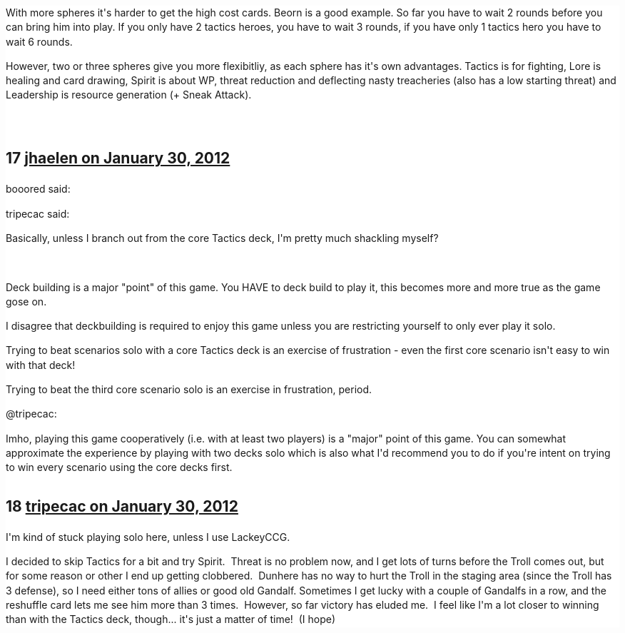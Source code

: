 With more spheres it's harder to get the high cost cards. Beorn is a good example. So far you have to wait 2 rounds before you can bring him into play. If you only have 2 tactics heroes, you have to wait 3 rounds, if you have only 1 tactics hero you have to wait 6 rounds.

However, two or three spheres give you more flexibitliy, as each sphere has it's own advantages. Tactics is for fighting, Lore is healing and card drawing, Spirit is about WP, threat reduction and deflecting nasty treacheries (also has a low starting threat) and Leadership is resource generation (+ Sneak Attack).

 

## 17 [jhaelen on January 30, 2012](https://community.fantasyflightgames.com/topic/59667-anduin-with-tactics-orc-sniper-2-banks-of-the-anduin-trouble/?do=findComment&comment=586943)

booored said:

tripecac said:

Basically, unless I branch out from the core Tactics deck, I'm pretty much shackling myself?

 

Deck building is a major "point" of this game. You HAVE to deck build to play it, this becomes more and more true as the game gose on.



I disagree that deckbuilding is required to enjoy this game unless you are restricting yourself to only ever play it solo.

Trying to beat scenarios solo with a core Tactics deck is an exercise of frustration - even the first core scenario isn't easy to win with that deck!

Trying to beat the third core scenario solo is an exercise in frustration, period.

@tripecac:

Imho, playing this game cooperatively (i.e. with at least two players) is a "major" point of this game. You can somewhat approximate the experience by playing with two decks solo which is also what I'd recommend you to do if you're intent on trying to win every scenario using the core decks first.

## 18 [tripecac on January 30, 2012](https://community.fantasyflightgames.com/topic/59667-anduin-with-tactics-orc-sniper-2-banks-of-the-anduin-trouble/?do=findComment&comment=587348)

I'm kind of stuck playing solo here, unless I use LackeyCCG. 

I decided to skip Tactics for a bit and try Spirit.  Threat is no problem now, and I get lots of turns before the Troll comes out, but for some reason or other I end up getting clobbered.  Dunhere has no way to hurt the Troll in the staging area (since the Troll has 3 defense), so I need either tons of allies or good old Gandalf. Sometimes I get lucky with a couple of Gandalfs in a row, and the reshuffle card lets me see him more than 3 times.  However, so far victory has eluded me.  I feel like I'm a lot closer to winning than with the Tactics deck, though... it's just a matter of time!  (I hope)
